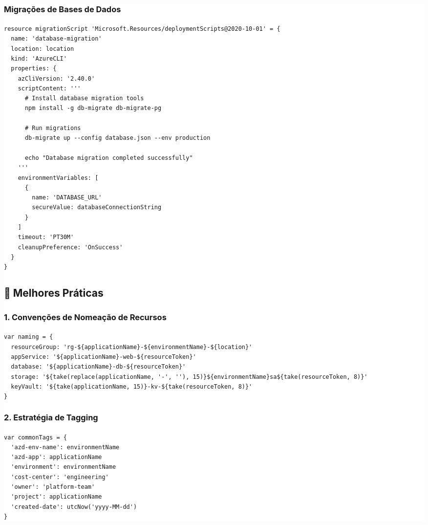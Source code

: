 ### Migrações de Bases de Dados
```bicep
resource migrationScript 'Microsoft.Resources/deploymentScripts@2020-10-01' = {
  name: 'database-migration'
  location: location
  kind: 'AzureCLI'
  properties: {
    azCliVersion: '2.40.0'
    scriptContent: '''
      # Install database migration tools
      npm install -g db-migrate db-migrate-pg
      
      # Run migrations
      db-migrate up --config database.json --env production
      
      echo "Database migration completed successfully"
    '''
    environmentVariables: [
      {
        name: 'DATABASE_URL'
        secureValue: databaseConnectionString
      }
    ]
    timeout: 'PT30M'
    cleanupPreference: 'OnSuccess'
  }
}
```

## 🎯 Melhores Práticas

### 1. Convenções de Nomeação de Recursos
```bicep
var naming = {
  resourceGroup: 'rg-${applicationName}-${environmentName}-${location}'
  appService: '${applicationName}-web-${resourceToken}'
  database: '${applicationName}-db-${resourceToken}'
  storage: '${take(replace(applicationName, '-', ''), 15)}${environmentName}sa${take(resourceToken, 8)}'
  keyVault: '${take(applicationName, 15)}-kv-${take(resourceToken, 8)}'
}
```

### 2. Estratégia de Tagging
```bicep
var commonTags = {
  'azd-env-name': environmentName
  'azd-app': applicationName
  'environment': environmentName
  'cost-center': 'engineering'
  'owner': 'platform-team'
  'project': applicationName
  'created-date': utcNow('yyyy-MM-dd')
}
```
